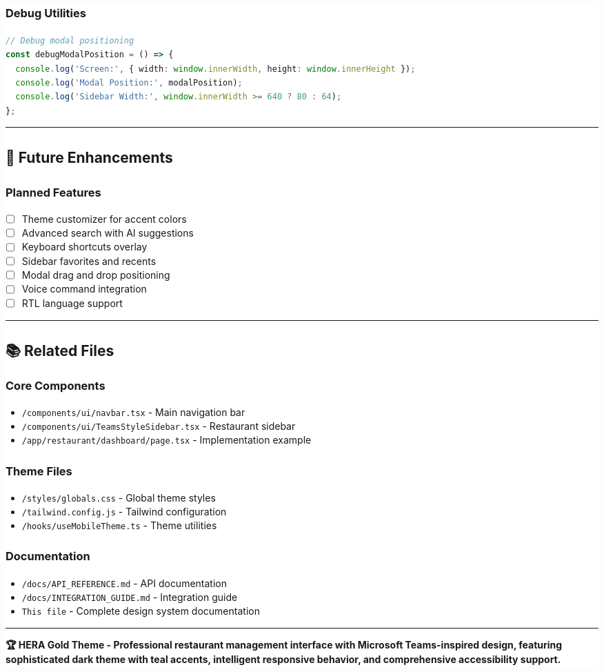 ### Debug Utilities
```typescript
// Debug modal positioning
const debugModalPosition = () => {
  console.log('Screen:', { width: window.innerWidth, height: window.innerHeight });
  console.log('Modal Position:', modalPosition);
  console.log('Sidebar Width:', window.innerWidth >= 640 ? 80 : 64);
};
```

---

## 🎯 Future Enhancements

### Planned Features
- [ ] Theme customizer for accent colors
- [ ] Advanced search with AI suggestions
- [ ] Keyboard shortcuts overlay
- [ ] Sidebar favorites and recents
- [ ] Modal drag and drop positioning
- [ ] Voice command integration
- [ ] RTL language support

---

## 📚 Related Files

### Core Components
- `/components/ui/navbar.tsx` - Main navigation bar
- `/components/ui/TeamsStyleSidebar.tsx` - Restaurant sidebar
- `/app/restaurant/dashboard/page.tsx` - Implementation example

### Theme Files
- `/styles/globals.css` - Global theme styles
- `/tailwind.config.js` - Tailwind configuration
- `/hooks/useMobileTheme.ts` - Theme utilities

### Documentation
- `/docs/API_REFERENCE.md` - API documentation
- `/docs/INTEGRATION_GUIDE.md` - Integration guide
- `This file` - Complete design system documentation

---

**🏆 HERA Gold Theme - Professional restaurant management interface with Microsoft Teams-inspired design, featuring sophisticated dark theme with teal accents, intelligent responsive behavior, and comprehensive accessibility support.**